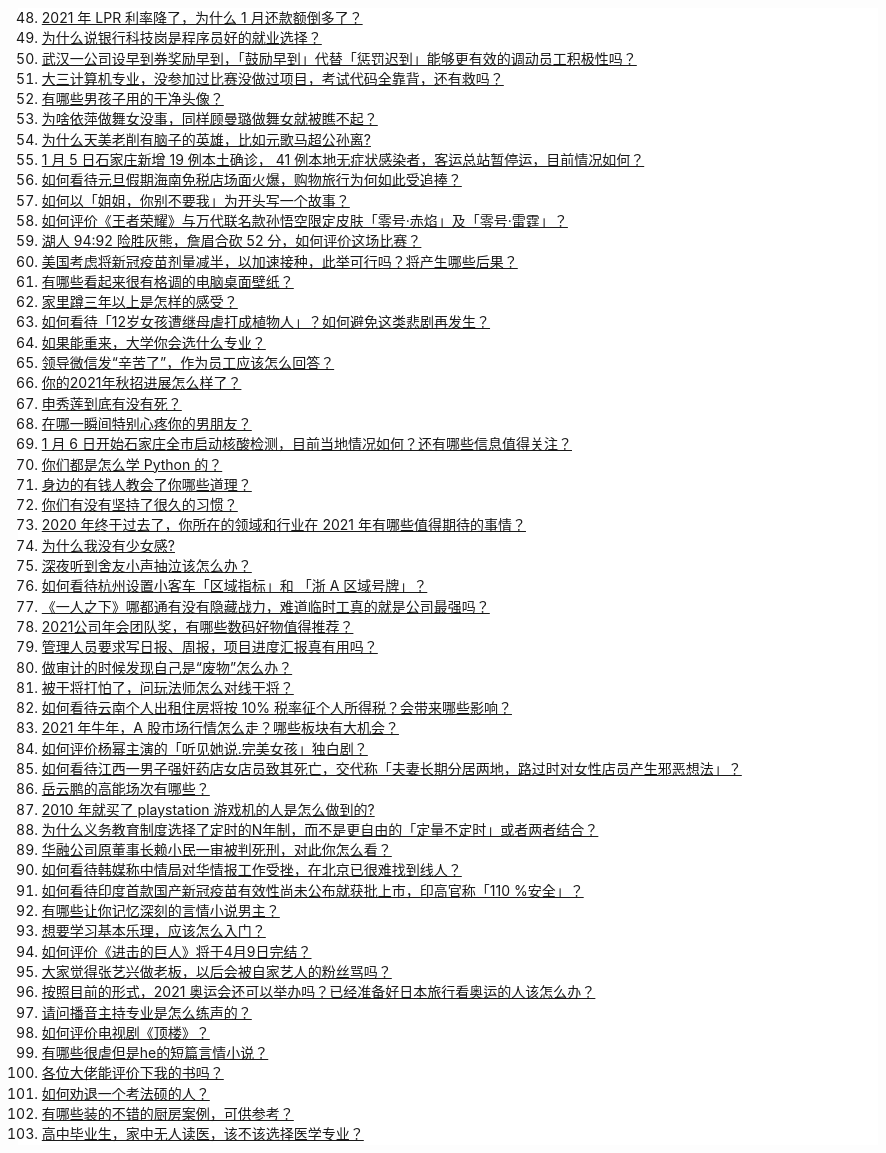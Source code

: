 48. [2021 年 LPR 利率降了，为什么 1 月还款额倒多了？](https://www.zhihu.com/question/437390250)
49. [为什么说银行科技岗是程序员好的就业选择？](https://www.zhihu.com/question/380468704)
50. [武汉一公司设早到券奖励早到，「鼓励早到」代替「惩罚迟到」能够更有效的调动员工积极性吗？](https://www.zhihu.com/question/437781720)
51. [大三计算机专业，没参加过比赛没做过项目，考试代码全靠背，还有救吗？](https://www.zhihu.com/question/435910230)
52. [有哪些男孩子用的干净头像？](https://www.zhihu.com/question/359867171)
53. [为啥依萍做舞女没事，同样顾曼璐做舞女就被瞧不起？](https://www.zhihu.com/question/351647835)
54. [为什么天美老削有脑子的英雄，比如元歌马超公孙离?](https://www.zhihu.com/question/437806363)
55. [1 月 5 日石家庄新增 19 例本土确诊， 41
    例本地无症状感染者，客运总站暂停运，目前情况如何？](https://www.zhihu.com/question/438088274)
56. [如何看待元旦假期海南免税店场面火爆，购物旅行为何如此受追捧？](https://www.zhihu.com/question/437789465)
57. [如何以「姐姐，你别不要我」为开头写一个故事？](https://www.zhihu.com/question/422947222)
58. [如何评价《王者荣耀》与万代联名款孙悟空限定皮肤「零号·赤焰」及「零号·雷霆」？](https://www.zhihu.com/question/437997882)
59. [湖人 94:92 险胜灰熊，詹眉合砍 52
    分，如何评价这场比赛？](https://www.zhihu.com/question/438081358)
60. [美国考虑将新冠疫苗剂量减半，以加速接种，此举可行吗？将产生哪些后果？](https://www.zhihu.com/question/437807369)
61. [有哪些看起来很有格调的电脑桌面壁纸？](https://www.zhihu.com/question/26620889)
62. [家里蹲三年以上是怎样的感受？](https://www.zhihu.com/question/47521365)
63. [如何看待「12岁女孩遭继母虐打成植物人」？如何避免这类悲剧再发生？](https://www.zhihu.com/question/438141285)
64. [如果能重来，大学你会选什么专业？](https://www.zhihu.com/question/435234544)
65. [领导微信发“辛苦了”，作为员工应该怎么回答？](https://www.zhihu.com/question/340318133)
66. [你的2021年秋招进展怎么样了？](https://www.zhihu.com/question/386930877)
67. [申秀莲到底有没有死？](https://www.zhihu.com/question/437905926)
68. [在哪一瞬间特别心疼你的男朋友？](https://www.zhihu.com/question/324723408)
69. [1 月 6
    日开始石家庄全市启动核酸检测，目前当地情况如何？还有哪些信息值得关注？](https://www.zhihu.com/question/438043907)
70. [你们都是怎么学 Python 的？](https://www.zhihu.com/question/55493026)
71. [身边的有钱人教会了你哪些道理？](https://www.zhihu.com/question/430653175)
72. [你们有没有坚持了很久的习惯？](https://www.zhihu.com/question/428958178)
73. [2020 年终于过去了，你所在的领域和行业在 2021
    年有哪些值得期待的事情？](https://www.zhihu.com/question/437954796)
74. [为什么我没有少女感?](https://www.zhihu.com/question/437488060)
75. [深夜听到舍友小声抽泣该怎么办？](https://www.zhihu.com/question/432023305)
76. [如何看待杭州设置小客车「区域指标」和 「浙 A 区域号牌」？](https://www.zhihu.com/question/437927992)
77. [《一人之下》哪都通有没有隐藏战力，难道临时工真的就是公司最强吗？](https://www.zhihu.com/question/433704774)
78. [2021公司年会团队奖，有哪些数码好物值得推荐？](https://www.zhihu.com/question/437731191)
79. [管理人员要求写日报、周报，项目进度汇报真有用吗？](https://www.zhihu.com/question/427970164)
80. [做审计的时候发现自己是“废物”怎么办？](https://www.zhihu.com/question/435193766)
81. [被干将打怕了，问玩法师怎么对线干将？](https://www.zhihu.com/question/437207089)
82. [如何看待云南个人出租住房将按 10%
    税率征个人所得税？会带来哪些影响？](https://www.zhihu.com/question/438017849)
83. [2021 年牛年，A 股市场行情怎么走？哪些板块有大机会？](https://www.zhihu.com/question/437326471)
84. [如何评价杨幂主演的「听见她说.完美女孩」独白剧？](https://www.zhihu.com/question/437943582)
85. [如何看待江西一男子强奸药店女店员致其死亡，交代称「夫妻长期分居两地，路过时对女性店员产生邪恶想法」？](https://www.zhihu.com/question/437994247)
86. [岳云鹏的高能场次有哪些？](https://www.zhihu.com/question/316761064)
87. [2010 年就买了 playstation
    游戏机的人是怎么做到的?](https://www.zhihu.com/question/437632544)
88. [为什么义务教育制度选择了定时的N年制，而不是更自由的「定量不定时」或者两者结合？](https://www.zhihu.com/question/438004268)
89. [华融公司原董事长赖小民一审被判死刑，对此你怎么看？](https://www.zhihu.com/question/437997866)
90. [如何看待韩媒称中情局对华情报工作受挫，在北京已很难找到线人？](https://www.zhihu.com/question/437918712)
91. [如何看待印度首款国产新冠疫苗有效性尚未公布就获批上市，印高官称「110
    %安全」？](https://www.zhihu.com/question/437837761)
92. [有哪些让你记忆深刻的言情小说男主？](https://www.zhihu.com/question/289637291)
93. [想要学习基本乐理，应该怎么入门？](https://www.zhihu.com/question/22059477)
94. [如何评价《进击的巨人》将于4月9日完结？](https://www.zhihu.com/question/437945582)
95. [大家觉得张艺兴做老板，以后会被自家艺人的粉丝骂吗？](https://www.zhihu.com/question/437892613)
96. [按照目前的形式，2021
    奥运会还可以举办吗？已经准备好日本旅行看奥运的人该怎么办？](https://www.zhihu.com/question/437790380)
97. [请问播音主持专业是怎么练声的？](https://www.zhihu.com/question/302967404)
98. [如何评价电视剧《顶楼》？](https://www.zhihu.com/question/423817224)
99. [有哪些很虐但是he的短篇言情小说？](https://www.zhihu.com/question/340015003)
100. [各位大佬能评价下我的书吗？](https://www.zhihu.com/question/437188228)
101. [如何劝退一个考法硕的人？](https://www.zhihu.com/question/397909707)
102. [有哪些装的不错的厨房案例，可供参考？](https://www.zhihu.com/question/384221517)
103. [高中毕业生，家中无人读医，该不该选择医学专业？](https://www.zhihu.com/question/61551362)